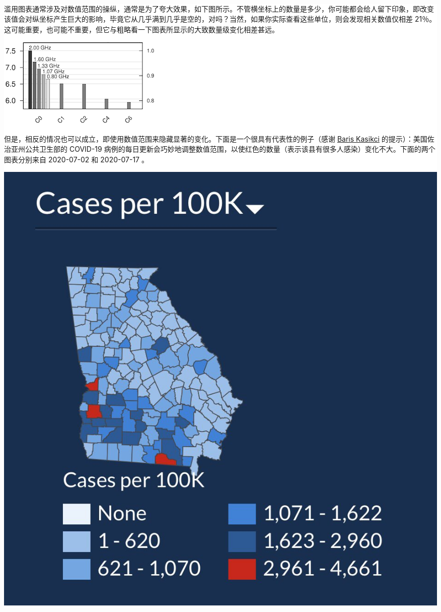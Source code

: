 滥用图表通常涉及对数值范围的操纵，通常是为了夸大效果，如下图所示。不管横坐标上的数量是多少，你可能都会给人留下印象，即改变该值会对纵坐标产生巨大的影响，毕竟它从几乎满到几乎是空的，对吗？当然，如果你实际查看这些单位，则会发现相关数值仅相差 21％。这可能重要，也可能不重要，但它与粗略看一下图表所显示的大致数量级变化相差甚远。

![](chart-abuse.png)

但是，相反的情况也可以成立，即使用数值范围来隐藏显著的变化。下面是一个很具有代表性的例子（感谢 [Baris Kasikci](https://twitter.com/bariskasikci) 的提示）：美国佐治亚州公共卫生部的 COVID-19 病例的每日更新会巧妙地调整数值范围，以使红色的数量（表示该县有很多人感染）变化不大。下面的两个图表分别来自 2020-07-02 和 2020-07-17 。

![](gadph-200702.jpg)